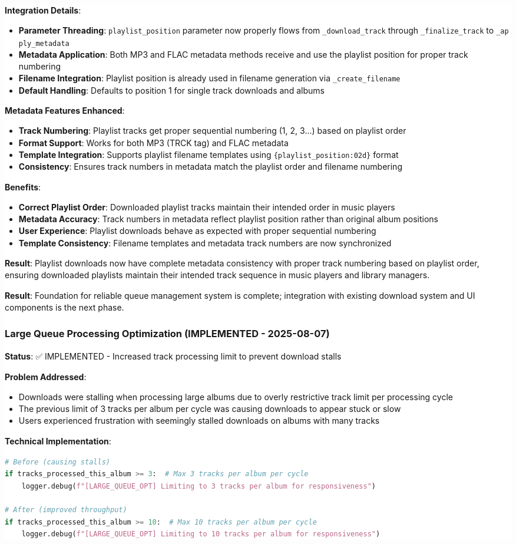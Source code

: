 **Integration Details**:
- **Parameter Threading**: `playlist_position` parameter now properly flows from `_download_track` through `_finalize_track` to `_apply_metadata`
- **Metadata Application**: Both MP3 and FLAC metadata methods receive and use the playlist position for proper track numbering
- **Filename Integration**: Playlist position is already used in filename generation via `_create_filename`
- **Default Handling**: Defaults to position 1 for single track downloads and albums

**Metadata Features Enhanced**:
- **Track Numbering**: Playlist tracks get proper sequential numbering (1, 2, 3...) based on playlist order
- **Format Support**: Works for both MP3 (TRCK tag) and FLAC metadata
- **Template Integration**: Supports playlist filename templates using `{playlist_position:02d}` format
- **Consistency**: Ensures track numbers in metadata match the playlist order and filename numbering

**Benefits**:
- **Correct Playlist Order**: Downloaded playlist tracks maintain their intended order in music players
- **Metadata Accuracy**: Track numbers in metadata reflect playlist position rather than original album positions
- **User Experience**: Playlist downloads behave as expected with proper sequential numbering
- **Template Consistency**: Filename templates and metadata track numbers are now synchronized

**Result**: Playlist downloads now have complete metadata consistency with proper track numbering based on playlist order, ensuring downloaded playlists maintain their intended track sequence in music players and library managers.

**Result**: Foundation for reliable queue management system is complete; integration with existing download system and UI components is the next phase.

### Large Queue Processing Optimization (IMPLEMENTED - 2025-08-07)
**Status**: ✅ IMPLEMENTED - Increased track processing limit to prevent download stalls

**Problem Addressed**: 
- Downloads were stalling when processing large albums due to overly restrictive track limit per processing cycle
- The previous limit of 3 tracks per album per cycle was causing downloads to appear stuck or slow
- Users experienced frustration with seemingly stalled downloads on albums with many tracks

**Technical Implementation**:
```python
# Before (causing stalls)
if tracks_processed_this_album >= 3:  # Max 3 tracks per album per cycle
    logger.debug(f"[LARGE_QUEUE_OPT] Limiting to 3 tracks per album for responsiveness")

# After (improved throughput)
if tracks_processed_this_album >= 10:  # Max 10 tracks per album per cycle
    logger.debug(f"[LARGE_QUEUE_OPT] Limiting to 10 tracks per album for responsiveness")
```
